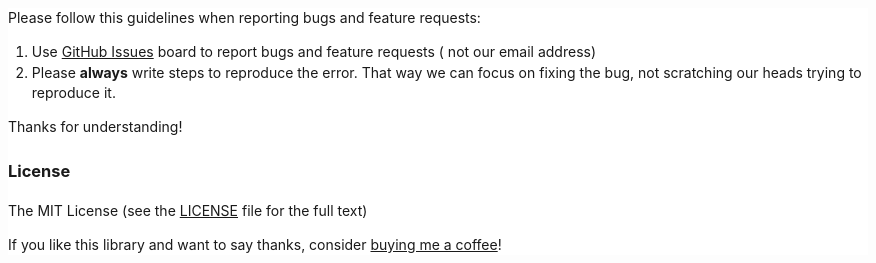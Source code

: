 Please follow this guidelines when reporting bugs and feature requests:

1. Use [GitHub Issues](https://github.com/valor-software/ng2-charts/issues) board to report bugs and feature requests (
   not our email address)
2. Please **always** write steps to reproduce the error. That way we can focus on fixing the bug, not scratching our
   heads trying to reproduce it.

Thanks for understanding!

### License

The MIT License (see the [LICENSE](https://github.com/valor-software/ng2-charts/blob/master/LICENSE) file for the full
text)

If you like this library and want to say thanks, consider [buying me a coffee](https://www.buymeacoffee.com/santam)!

[//]: # 'super hidden section about running `npm test:ci` in win11 wsl2'
[//]: # 'export CHROME_BIN=/mnt/c/Program\\ Files\\ (x86)/Google/Chrome/Application/chrome.exe'
